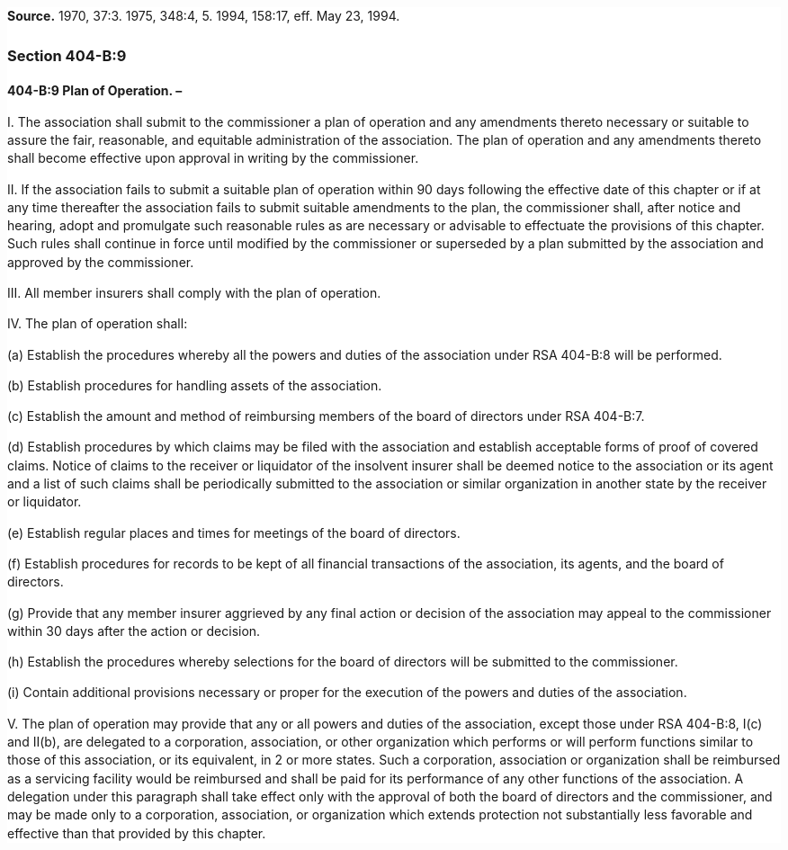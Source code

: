 **Source.** 1970, 37:3. 1975, 348:4, 5. 1994, 158:17, eff. May 23, 1994.

### Section 404-B:9

 **404-B:9 Plan of Operation. –**
                                             
 I. The association shall submit to the commissioner a plan of
operation and any amendments thereto necessary or suitable to assure the
fair, reasonable, and equitable administration of the association. The
plan of operation and any amendments thereto shall become effective upon
approval in writing by the commissioner.
                                             
 II. If the association fails to submit a suitable plan of operation
within 90 days following the effective date of this chapter or if at any
time thereafter the association fails to submit suitable amendments to
the plan, the commissioner shall, after notice and hearing, adopt and
promulgate such reasonable rules as are necessary or advisable to
effectuate the provisions of this chapter. Such rules shall continue in
force until modified by the commissioner or superseded by a plan
submitted by the association and approved by the commissioner.
                                             
 III. All member insurers shall comply with the plan of operation.
                                             
 IV. The plan of operation shall:
                                             
 (a) Establish the procedures whereby all the powers and duties of
the association under RSA 404-B:8 will be performed.
                                             
 (b) Establish procedures for handling assets of the association.
                                             
 (c) Establish the amount and method of reimbursing members of the
board of directors under RSA 404-B:7.
                                             
 (d) Establish procedures by which claims may be filed with the
association and establish acceptable forms of proof of covered claims.
Notice of claims to the receiver or liquidator of the insolvent insurer
shall be deemed notice to the association or its agent and a list of
such claims shall be periodically submitted to the association or
similar organization in another state by the receiver or liquidator.
                                             
 (e) Establish regular places and times for meetings of the board
of directors.
                                             
 (f) Establish procedures for records to be kept of all financial
transactions of the association, its agents, and the board of
directors.
                                             
 (g) Provide that any member insurer aggrieved by any final action
or decision of the association may appeal to the commissioner within 30
days after the action or decision.
                                             
 (h) Establish the procedures whereby selections for the board of
directors will be submitted to the commissioner.
                                             
 (i) Contain additional provisions necessary or proper for the
execution of the powers and duties of the association.
                                             
 V. The plan of operation may provide that any or all powers and
duties of the association, except those under RSA 404-B:8, I(c) and
II(b), are delegated to a corporation, association, or other
organization which performs or will perform functions similar to those
of this association, or its equivalent, in 2 or more states. Such a
corporation, association or organization shall be reimbursed as a
servicing facility would be reimbursed and shall be paid for its
performance of any other functions of the association. A delegation
under this paragraph shall take effect only with the approval of both
the board of directors and the commissioner, and may be made only to a
corporation, association, or organization which extends protection not
substantially less favorable and effective than that provided by this
chapter.